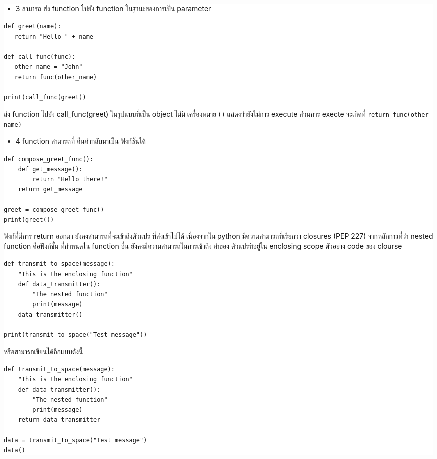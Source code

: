 - 3 สามารถ ส่ง function ไปยัง function ในฐานะของการเป็น  parameter

```
def greet(name):
   return "Hello " + name

def call_func(func):
   other_name = "John"
   return func(other_name)

print(call_func(greet))
```

ส่ง function ไปยัง call_func(greet)  ในรูปแบบที่เป็น object ไม่มี เครื่องหมาย ``()`` แสดงว่ายังไม่การ execute ส่วนการ execte จะเกิดที่
``return func(other_name)``

- 4 function สามารถที่ คืนค่ากลับมาเป็น ฟังก์ชั่นได้

```
def compose_greet_func():
    def get_message():
        return "Hello there!"
    return get_message

greet = compose_greet_func()
print(greet())

```

ฟังก์ที่มีการ return ออกมา ยังคงสามารถที่จะเข้าถึงตัวแปร ที่ส่งเข้าไปได้ เนื่องจากใน python มีความสามารถที่เรียกว่า closures (PEP 227)
จากหลักการที่ว่า nested function คือฟังก์ชั่น ที่กำหนดใน function อื่น ยังคงมีความสามารถในการเข้าถึง ค่าของ ตัวแปรที่อยู่ใน enclosing scope
ตัวอย่าง code ของ clourse

```
def transmit_to_space(message):
    "This is the enclosing function"
    def data_transmitter():
        "The nested function"
        print(message)
    data_transmitter()

print(transmit_to_space("Test message"))
```
หรือสามารถเขียนได้อีกแบบดังนี้
```
def transmit_to_space(message):
    "This is the enclosing function"
    def data_transmitter():
        "The nested function"
        print(message)
    return data_transmitter

data = transmit_to_space("Test message")
data()
```
